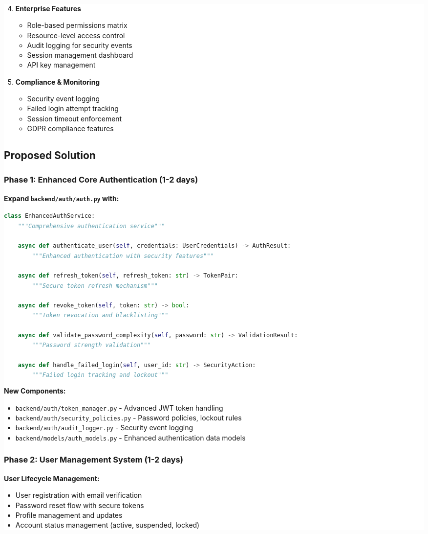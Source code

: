 4. **Enterprise Features**
   - Role-based permissions matrix
   - Resource-level access control
   - Audit logging for security events
   - Session management dashboard
   - API key management

5. **Compliance & Monitoring**
   - Security event logging
   - Failed login attempt tracking
   - Session timeout enforcement
   - GDPR compliance features

## Proposed Solution

### Phase 1: Enhanced Core Authentication (1-2 days)

**Expand `backend/auth/auth.py` with:**

```python
class EnhancedAuthService:
    """Comprehensive authentication service"""
    
    async def authenticate_user(self, credentials: UserCredentials) -> AuthResult:
        """Enhanced authentication with security features"""
        
    async def refresh_token(self, refresh_token: str) -> TokenPair:
        """Secure token refresh mechanism"""
        
    async def revoke_token(self, token: str) -> bool:
        """Token revocation and blacklisting"""
        
    async def validate_password_complexity(self, password: str) -> ValidationResult:
        """Password strength validation"""
        
    async def handle_failed_login(self, user_id: str) -> SecurityAction:
        """Failed login tracking and lockout"""
```

**New Components:**
- `backend/auth/token_manager.py` - Advanced JWT token handling
- `backend/auth/security_policies.py` - Password policies, lockout rules
- `backend/auth/audit_logger.py` - Security event logging
- `backend/models/auth_models.py` - Enhanced authentication data models

### Phase 2: User Management System (1-2 days)

**User Lifecycle Management:**
- User registration with email verification
- Password reset flow with secure tokens
- Profile management and updates
- Account status management (active, suspended, locked)
